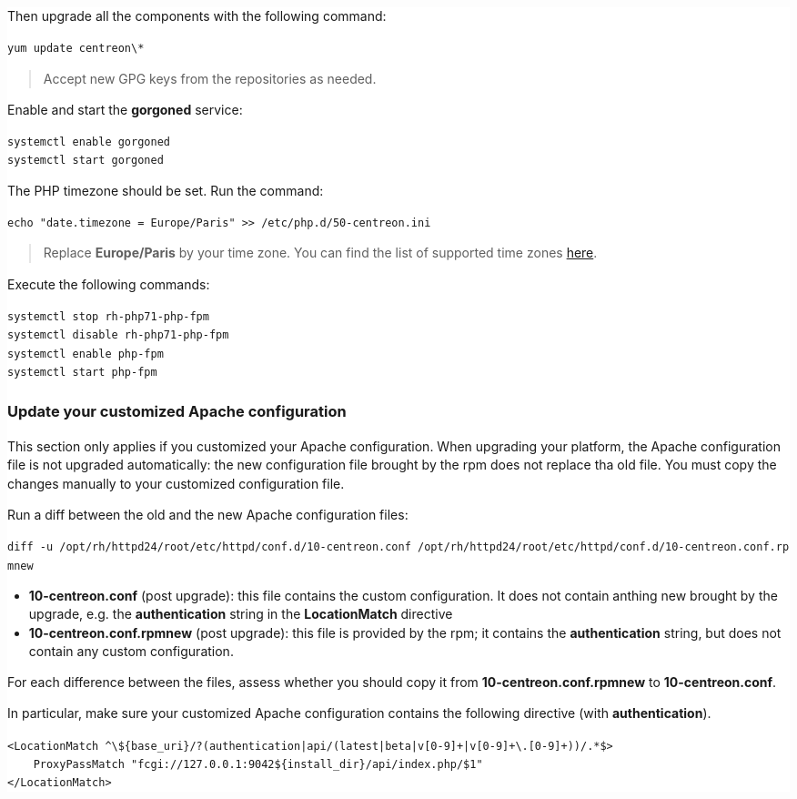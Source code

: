 Then upgrade all the components with the following command:

```shell
yum update centreon\*
```

> Accept new GPG keys from the repositories as needed.

Enable and start the **gorgoned** service:
```shell
systemctl enable gorgoned
systemctl start gorgoned
```

The PHP timezone should be set. Run the command:
```shell
echo "date.timezone = Europe/Paris" >> /etc/php.d/50-centreon.ini
```

> Replace **Europe/Paris** by your time zone. You can find the list of
> supported time zones [here](http://php.net/manual/en/timezones.php).

Execute the following commands:
```shell
systemctl stop rh-php71-php-fpm
systemctl disable rh-php71-php-fpm
systemctl enable php-fpm
systemctl start php-fpm
```

### Update your customized Apache configuration

This section only applies if you customized your Apache configuration. When upgrading your platform, the Apache configuration file is not upgraded automatically: the new configuration file brought by the rpm does not replace tha old file. You must copy the changes manually to your customized configuration file.

Run a diff between the old and the new Apache configuration files:

```
diff -u /opt/rh/httpd24/root/etc/httpd/conf.d/10-centreon.conf /opt/rh/httpd24/root/etc/httpd/conf.d/10-centreon.conf.rpmnew
```

* **10-centreon.conf** (post upgrade): this file contains the custom configuration. It does not contain anthing new brought by the upgrade, e.g. the **authentication** string in the **LocationMatch** directive
* **10-centreon.conf.rpmnew** (post upgrade): this file is provided by the rpm; it contains the **authentication** string, but does not contain any custom configuration.

For each difference between the files, assess whether you should copy it from **10-centreon.conf.rpmnew** to **10-centreon.conf**.

In particular, make sure your customized Apache configuration contains the following directive (with **authentication**).

```
<LocationMatch ^\${base_uri}/?(authentication|api/(latest|beta|v[0-9]+|v[0-9]+\.[0-9]+))/.*$>
    ProxyPassMatch "fcgi://127.0.0.1:9042${install_dir}/api/index.php/$1"
</LocationMatch>
```

